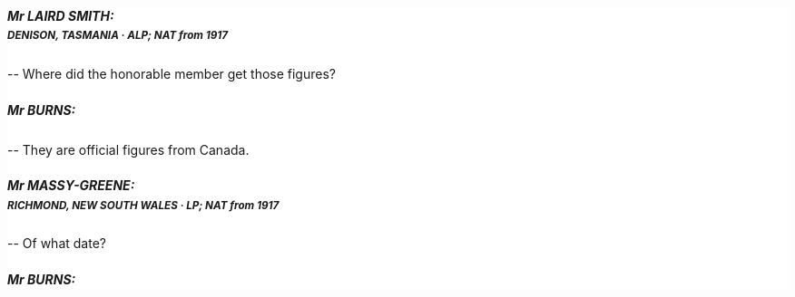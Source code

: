 ##### Mr LAIRD SMITH:<br><small class="text-muted">DENISON, TASMANIA &middot; ALP; NAT from 1917</small>

-- Where did the honorable member get those figures? 

##### Mr BURNS:

-- They are official figures from Canada. 

##### Mr MASSY-GREENE:<br><small class="text-muted">RICHMOND, NEW SOUTH WALES &middot; LP; NAT from 1917</small>

-- Of what date? 

##### Mr BURNS:
